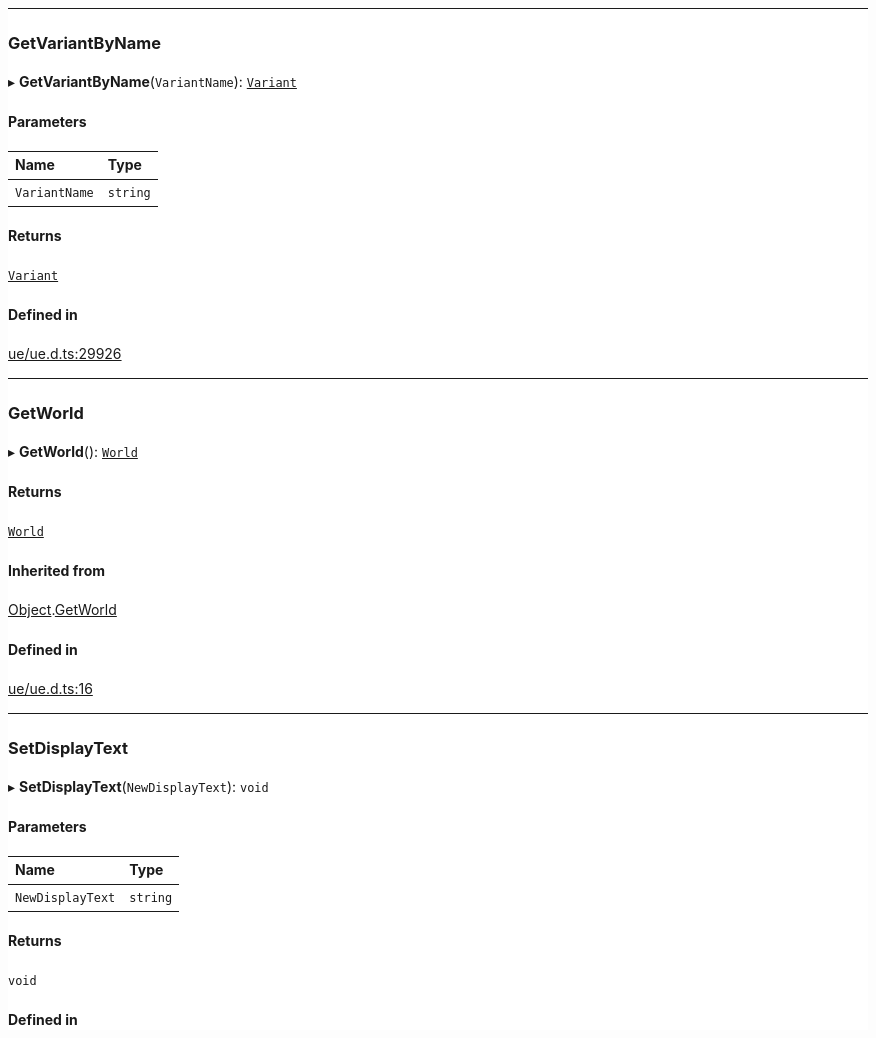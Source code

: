 ___

### GetVariantByName

▸ **GetVariantByName**(`VariantName`): [`Variant`](ue_ue.Variant.md)

#### Parameters

| Name | Type |
| :------ | :------ |
| `VariantName` | `string` |

#### Returns

[`Variant`](ue_ue.Variant.md)

#### Defined in

[ue/ue.d.ts:29926](https://github.com/YugMetaverse/yug_typings/blob/b7d9b19/ue/ue.d.ts#L29926)

___

### GetWorld

▸ **GetWorld**(): [`World`](ue_ue.World.md)

#### Returns

[`World`](ue_ue.World.md)

#### Inherited from

[Object](ue_ue.Object.md).[GetWorld](ue_ue.Object.md#getworld)

#### Defined in

[ue/ue.d.ts:16](https://github.com/YugMetaverse/yug_typings/blob/b7d9b19/ue/ue.d.ts#L16)

___

### SetDisplayText

▸ **SetDisplayText**(`NewDisplayText`): `void`

#### Parameters

| Name | Type |
| :------ | :------ |
| `NewDisplayText` | `string` |

#### Returns

`void`

#### Defined in
